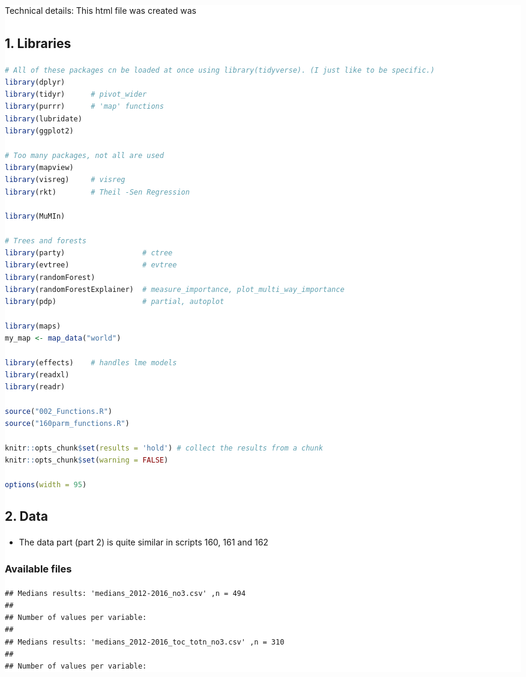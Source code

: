 Technical details: This html file was created was 

## 1. Libraries  

```r
# All of these packages cn be loaded at once using library(tidyverse). (I just like to be specific.)
library(dplyr)
library(tidyr)      # pivot_wider
library(purrr)      # 'map' functions  
library(lubridate)  
library(ggplot2)

# Too many packages, not all are used
library(mapview)
library(visreg)     # visreg
library(rkt)        # Theil -Sen Regression

library(MuMIn)      

# Trees and forests
library(party)                  # ctree
library(evtree)                 # evtree
library(randomForest)
library(randomForestExplainer)  # measure_importance, plot_multi_way_importance
library(pdp)                    # partial, autoplot

library(maps)
my_map <- map_data("world")

library(effects)    # handles lme models  
library(readxl)
library(readr)

source("002_Functions.R")
source("160parm_functions.R")

knitr::opts_chunk$set(results = 'hold') # collect the results from a chunk  
knitr::opts_chunk$set(warning = FALSE)  

options(width = 95)
```



## 2. Data  
* The data part (part 2) is quite similar in scripts 160, 161 and 162 

### Available files

```
## Medians results: 'medians_2012-2016_no3.csv' ,n = 494 
## 
## Number of values per variable: 
## 
## Medians results: 'medians_2012-2016_toc_totn_no3.csv' ,n = 310 
## 
## Number of values per variable:
```
